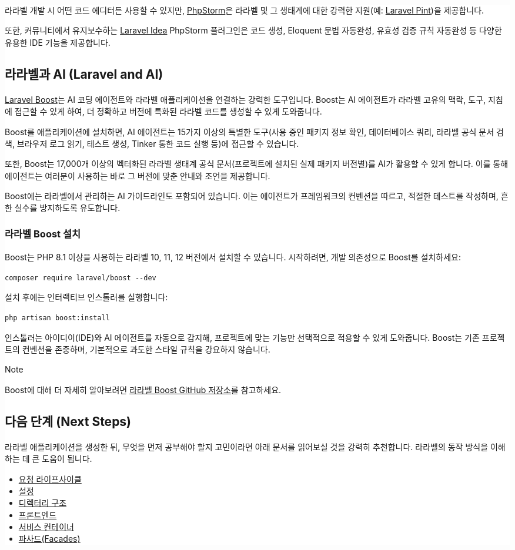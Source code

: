 라라벨 개발 시 어떤 코드 에디터든 사용할 수 있지만, [PhpStorm](https://www.jetbrains.com/phpstorm/laravel/)은 라라벨 및 그 생태계에 대한 강력한 지원(예: [Laravel Pint](https://www.jetbrains.com/help/phpstorm/using-laravel-pint.html))을 제공합니다.

또한, 커뮤니티에서 유지보수하는 [Laravel Idea](https://laravel-idea.com/) PhpStorm 플러그인은 코드 생성, Eloquent 문법 자동완성, 유효성 검증 규칙 자동완성 등 다양한 유용한 IDE 기능을 제공합니다.

<a name="laravel-and-ai"></a>
## 라라벨과 AI (Laravel and AI)

[Laravel Boost](https://github.com/laravel/boost)는 AI 코딩 에이전트와 라라벨 애플리케이션을 연결하는 강력한 도구입니다. Boost는 AI 에이전트가 라라벨 고유의 맥락, 도구, 지침에 접근할 수 있게 하여, 더 정확하고 버전에 특화된 라라벨 코드를 생성할 수 있게 도와줍니다.

Boost를 애플리케이션에 설치하면, AI 에이전트는 15가지 이상의 특별한 도구(사용 중인 패키지 정보 확인, 데이터베이스 쿼리, 라라벨 공식 문서 검색, 브라우저 로그 읽기, 테스트 생성, Tinker 통한 코드 실행 등)에 접근할 수 있습니다.

또한, Boost는 17,000개 이상의 벡터화된 라라벨 생태계 공식 문서(프로젝트에 설치된 실제 패키지 버전별)를 AI가 활용할 수 있게 합니다. 이를 통해 에이전트는 여러분이 사용하는 바로 그 버전에 맞춘 안내와 조언을 제공합니다.

Boost에는 라라벨에서 관리하는 AI 가이드라인도 포함되어 있습니다. 이는 에이전트가 프레임워크의 컨벤션을 따르고, 적절한 테스트를 작성하며, 흔한 실수를 방지하도록 유도합니다.

<a name="installing-laravel-boost"></a>
### 라라벨 Boost 설치

Boost는 PHP 8.1 이상을 사용하는 라라벨 10, 11, 12 버전에서 설치할 수 있습니다. 시작하려면, 개발 의존성으로 Boost를 설치하세요:

```shell
composer require laravel/boost --dev
```

설치 후에는 인터랙티브 인스톨러를 실행합니다:

```shell
php artisan boost:install
```

인스톨러는 아이디이(IDE)와 AI 에이전트를 자동으로 감지해, 프로젝트에 맞는 기능만 선택적으로 적용할 수 있게 도와줍니다. Boost는 기존 프로젝트의 컨벤션을 존중하며, 기본적으로 과도한 스타일 규칙을 강요하지 않습니다.

> [!NOTE]
> Boost에 대해 더 자세히 알아보려면 [라라벨 Boost GitHub 저장소](https://github.com/laravel/boost)를 참고하세요.

<a name="next-steps"></a>
## 다음 단계 (Next Steps)

라라벨 애플리케이션을 생성한 뒤, 무엇을 먼저 공부해야 할지 고민이라면 아래 문서를 읽어보실 것을 강력히 추천합니다. 라라벨의 동작 방식을 이해하는 데 큰 도움이 됩니다.

<div class="content-list" markdown="1">

- [요청 라이프사이클](/docs/11.x/lifecycle)
- [설정](/docs/11.x/configuration)
- [디렉터리 구조](/docs/11.x/structure)
- [프론트엔드](/docs/11.x/frontend)
- [서비스 컨테이너](/docs/11.x/container)
- [파사드(Facades)](/docs/11.x/facades)

